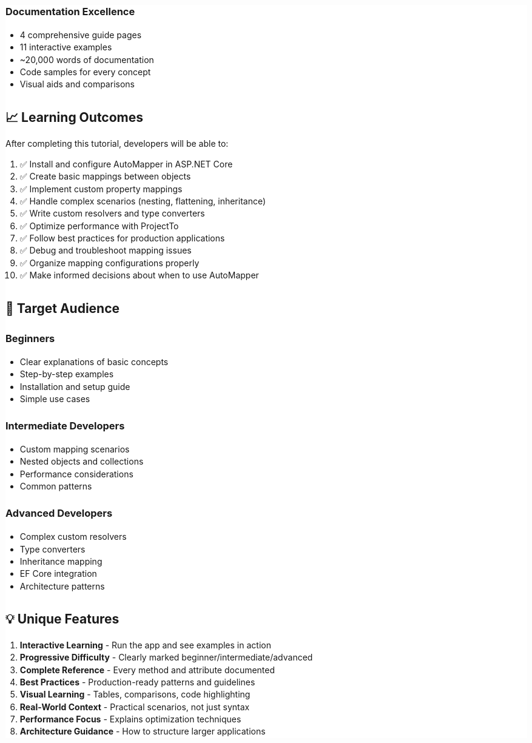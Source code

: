 ### Documentation Excellence
- 4 comprehensive guide pages
- 11 interactive examples
- ~20,000 words of documentation
- Code samples for every concept
- Visual aids and comparisons

## 📈 Learning Outcomes

After completing this tutorial, developers will be able to:

1. ✅ Install and configure AutoMapper in ASP.NET Core
2. ✅ Create basic mappings between objects
3. ✅ Implement custom property mappings
4. ✅ Handle complex scenarios (nesting, flattening, inheritance)
5. ✅ Write custom resolvers and type converters
6. ✅ Optimize performance with ProjectTo
7. ✅ Follow best practices for production applications
8. ✅ Debug and troubleshoot mapping issues
9. ✅ Organize mapping configurations properly
10. ✅ Make informed decisions about when to use AutoMapper

## 🎯 Target Audience

### Beginners
- Clear explanations of basic concepts
- Step-by-step examples
- Installation and setup guide
- Simple use cases

### Intermediate Developers
- Custom mapping scenarios
- Nested objects and collections
- Performance considerations
- Common patterns

### Advanced Developers
- Complex custom resolvers
- Type converters
- Inheritance mapping
- EF Core integration
- Architecture patterns

## 💡 Unique Features

1. **Interactive Learning** - Run the app and see examples in action
2. **Progressive Difficulty** - Clearly marked beginner/intermediate/advanced
3. **Complete Reference** - Every method and attribute documented
4. **Best Practices** - Production-ready patterns and guidelines
5. **Visual Learning** - Tables, comparisons, code highlighting
6. **Real-World Context** - Practical scenarios, not just syntax
7. **Performance Focus** - Explains optimization techniques
8. **Architecture Guidance** - How to structure larger applications
